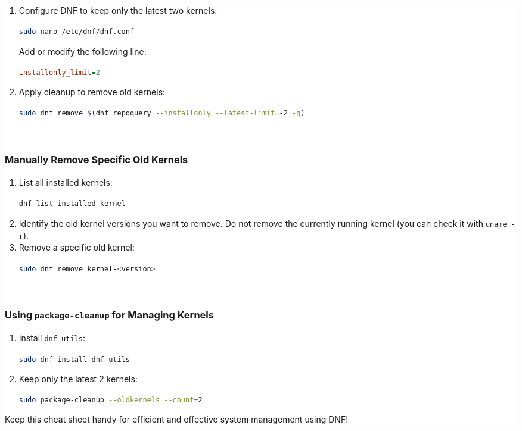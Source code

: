 1. Configure DNF to keep only the latest two kernels:
   ```bash
   sudo nano /etc/dnf/dnf.conf
   ```
   Add or modify the following line:
   ```ini
   installonly_limit=2
   ```
2. Apply cleanup to remove old kernels:
   ```bash
   sudo dnf remove $(dnf repoquery --installonly --latest-limit=-2 -q)
   ```

<br />

### Manually Remove Specific Old Kernels

1. List all installed kernels:
   ```bash
   dnf list installed kernel
   ```
2. Identify the old kernel versions you want to remove. Do not remove the
   currently running kernel (you can check it with `uname -r`).
3. Remove a specific old kernel:
   ```bash
   sudo dnf remove kernel-<version>
   ```

<br />

### Using `package-cleanup` for Managing Kernels

1. Install `dnf-utils`:
   ```bash
   sudo dnf install dnf-utils
   ```
2. Keep only the latest 2 kernels:
   ```bash
   sudo package-cleanup --oldkernels --count=2
   ```

Keep this cheat sheet handy for efficient and effective system management using
DNF!
